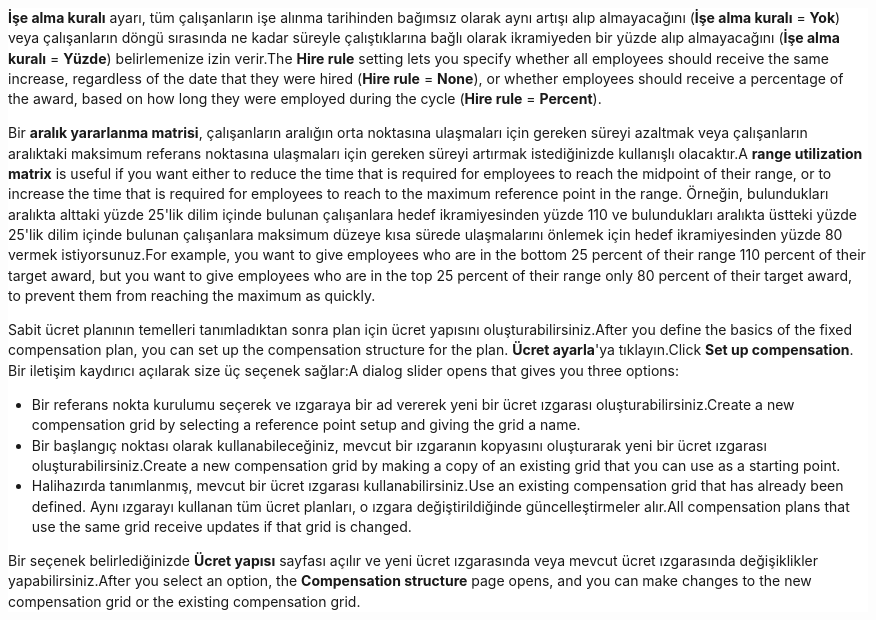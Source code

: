 <span data-ttu-id="e41b0-138">**İşe alma kuralı** ayarı, tüm çalışanların işe alınma tarihinden bağımsız olarak aynı artışı alıp almayacağını (**İşe alma kuralı** = **Yok**) veya çalışanların döngü sırasında ne kadar süreyle çalıştıklarına bağlı olarak ikramiyeden bir yüzde alıp almayacağını (**İşe alma kuralı** = **Yüzde**) belirlemenize izin verir.</span><span class="sxs-lookup"><span data-stu-id="e41b0-138">The **Hire rule** setting lets you specify whether all employees should receive the same increase, regardless of the date that they were hired (**Hire rule** = **None**), or whether employees should receive a percentage of the award, based on how long they were employed during the cycle (**Hire rule** = **Percent**).</span></span> 

<span data-ttu-id="e41b0-139">Bir **aralık yararlanma matrisi**, çalışanların aralığın orta noktasına ulaşmaları için gereken süreyi azaltmak veya çalışanların aralıktaki maksimum referans noktasına ulaşmaları için gereken süreyi artırmak istediğinizde kullanışlı olacaktır.</span><span class="sxs-lookup"><span data-stu-id="e41b0-139">A **range utilization matrix** is useful if you want either to reduce the time that is required for employees to reach the midpoint of their range, or to increase the time that is required for employees to reach to the maximum reference point in the range.</span></span> <span data-ttu-id="e41b0-140">Örneğin, bulundukları aralıkta alttaki yüzde 25'lik dilim içinde bulunan çalışanlara hedef ikramiyesinden yüzde 110 ve bulundukları aralıkta üstteki yüzde 25'lik dilim içinde bulunan çalışanlara maksimum düzeye kısa sürede ulaşmalarını önlemek için hedef ikramiyesinden yüzde 80 vermek istiyorsunuz.</span><span class="sxs-lookup"><span data-stu-id="e41b0-140">For example, you want to give employees who are in the bottom 25 percent of their range 110 percent of their target award, but you want to give employees who are in the top 25 percent of their range only 80 percent of their target award, to prevent them from reaching the maximum as quickly.</span></span> 

<span data-ttu-id="e41b0-141">Sabit ücret planının temelleri tanımladıktan sonra plan için ücret yapısını oluşturabilirsiniz.</span><span class="sxs-lookup"><span data-stu-id="e41b0-141">After you define the basics of the fixed compensation plan, you can set up the compensation structure for the plan.</span></span> <span data-ttu-id="e41b0-142">**Ücret ayarla**'ya tıklayın.</span><span class="sxs-lookup"><span data-stu-id="e41b0-142">Click **Set up compensation**.</span></span> <span data-ttu-id="e41b0-143">Bir iletişim kaydırıcı açılarak size üç seçenek sağlar:</span><span class="sxs-lookup"><span data-stu-id="e41b0-143">A dialog slider opens that gives you three options:</span></span>

-   <span data-ttu-id="e41b0-144">Bir referans nokta kurulumu seçerek ve ızgaraya bir ad vererek yeni bir ücret ızgarası oluşturabilirsiniz.</span><span class="sxs-lookup"><span data-stu-id="e41b0-144">Create a new compensation grid by selecting a reference point setup and giving the grid a name.</span></span>
-   <span data-ttu-id="e41b0-145">Bir başlangıç noktası olarak kullanabileceğiniz, mevcut bir ızgaranın kopyasını oluşturarak yeni bir ücret ızgarası oluşturabilirsiniz.</span><span class="sxs-lookup"><span data-stu-id="e41b0-145">Create a new compensation grid by making a copy of an existing grid that you can use as a starting point.</span></span>
-   <span data-ttu-id="e41b0-146">Halihazırda tanımlanmış, mevcut bir ücret ızgarası kullanabilirsiniz.</span><span class="sxs-lookup"><span data-stu-id="e41b0-146">Use an existing compensation grid that has already been defined.</span></span> <span data-ttu-id="e41b0-147">Aynı ızgarayı kullanan tüm ücret planları, o ızgara değiştirildiğinde güncelleştirmeler alır.</span><span class="sxs-lookup"><span data-stu-id="e41b0-147">All compensation plans that use the same grid receive updates if that grid is changed.</span></span>

<span data-ttu-id="e41b0-148">Bir seçenek belirlediğinizde **Ücret yapısı** sayfası açılır ve yeni ücret ızgarasında veya mevcut ücret ızgarasında değişiklikler yapabilirsiniz.</span><span class="sxs-lookup"><span data-stu-id="e41b0-148">After you select an option, the **Compensation structure** page opens, and you can make changes to the new compensation grid or the existing compensation grid.</span></span>
